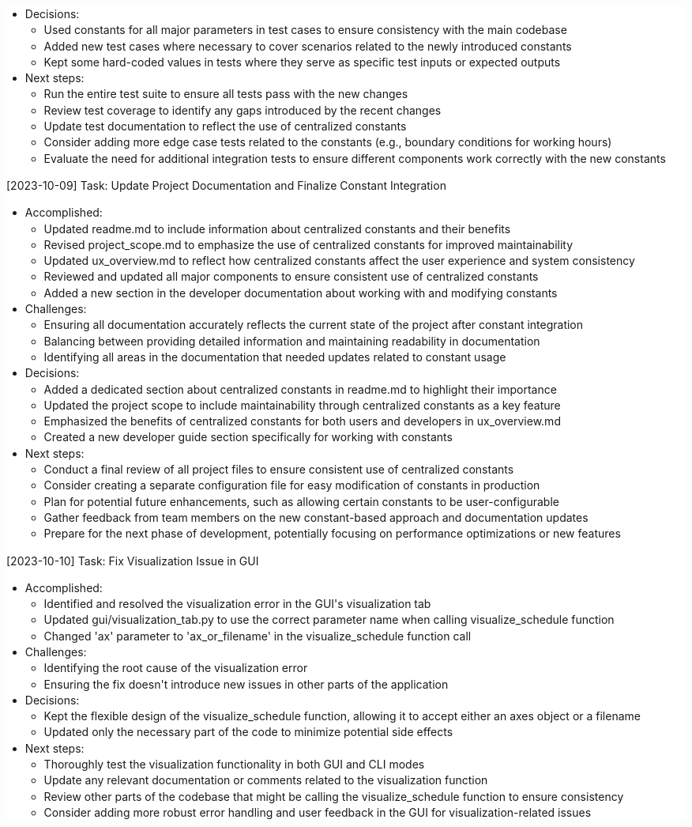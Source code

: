 - Decisions:
  - Used constants for all major parameters in test cases to ensure consistency with the main codebase
  - Added new test cases where necessary to cover scenarios related to the newly introduced constants
  - Kept some hard-coded values in tests where they serve as specific test inputs or expected outputs
- Next steps:
  - Run the entire test suite to ensure all tests pass with the new changes
  - Review test coverage to identify any gaps introduced by the recent changes
  - Update test documentation to reflect the use of centralized constants
  - Consider adding more edge case tests related to the constants (e.g., boundary conditions for working hours)
  - Evaluate the need for additional integration tests to ensure different components work correctly with the new constants

[2023-10-09] Task: Update Project Documentation and Finalize Constant Integration
- Accomplished:
  - Updated readme.md to include information about centralized constants and their benefits
  - Revised project_scope.md to emphasize the use of centralized constants for improved maintainability
  - Updated ux_overview.md to reflect how centralized constants affect the user experience and system consistency
  - Reviewed and updated all major components to ensure consistent use of centralized constants
  - Added a new section in the developer documentation about working with and modifying constants
- Challenges:
  - Ensuring all documentation accurately reflects the current state of the project after constant integration
  - Balancing between providing detailed information and maintaining readability in documentation
  - Identifying all areas in the documentation that needed updates related to constant usage
- Decisions:
  - Added a dedicated section about centralized constants in readme.md to highlight their importance
  - Updated the project scope to include maintainability through centralized constants as a key feature
  - Emphasized the benefits of centralized constants for both users and developers in ux_overview.md
  - Created a new developer guide section specifically for working with constants
- Next steps:
  - Conduct a final review of all project files to ensure consistent use of centralized constants
  - Consider creating a separate configuration file for easy modification of constants in production
  - Plan for potential future enhancements, such as allowing certain constants to be user-configurable
  - Gather feedback from team members on the new constant-based approach and documentation updates
  - Prepare for the next phase of development, potentially focusing on performance optimizations or new features

[2023-10-10] Task: Fix Visualization Issue in GUI
- Accomplished:
  - Identified and resolved the visualization error in the GUI's visualization tab
  - Updated gui/visualization_tab.py to use the correct parameter name when calling visualize_schedule function
  - Changed 'ax' parameter to 'ax_or_filename' in the visualize_schedule function call
- Challenges:
  - Identifying the root cause of the visualization error
  - Ensuring the fix doesn't introduce new issues in other parts of the application
- Decisions:
  - Kept the flexible design of the visualize_schedule function, allowing it to accept either an axes object or a filename
  - Updated only the necessary part of the code to minimize potential side effects
- Next steps:
  - Thoroughly test the visualization functionality in both GUI and CLI modes
  - Update any relevant documentation or comments related to the visualization function
  - Review other parts of the codebase that might be calling the visualize_schedule function to ensure consistency
  - Consider adding more robust error handling and user feedback in the GUI for visualization-related issues
